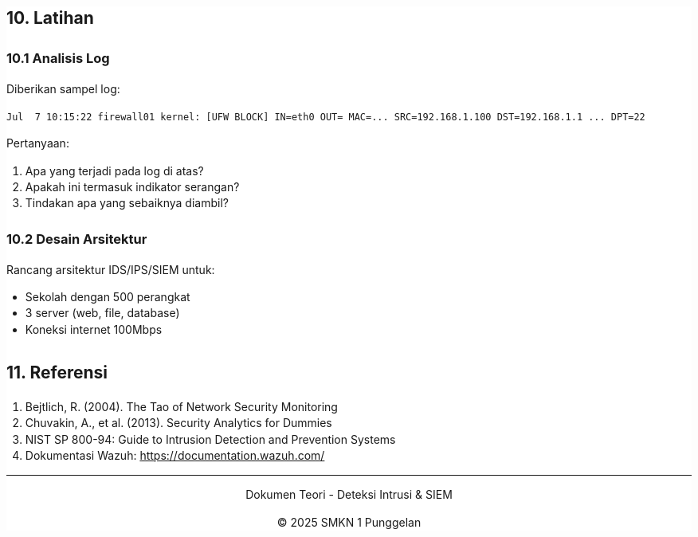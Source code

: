 ## 10. Latihan

### 10.1 Analisis Log
Diberikan sampel log:
```
Jul  7 10:15:22 firewall01 kernel: [UFW BLOCK] IN=eth0 OUT= MAC=... SRC=192.168.1.100 DST=192.168.1.1 ... DPT=22
```
Pertanyaan:
1. Apa yang terjadi pada log di atas?
2. Apakah ini termasuk indikator serangan?
3. Tindakan apa yang sebaiknya diambil?

### 10.2 Desain Arsitektur
Rancang arsitektur IDS/IPS/SIEM untuk:
- Sekolah dengan 500 perangkat
- 3 server (web, file, database)
- Koneksi internet 100Mbps

## 11. Referensi
1. Bejtlich, R. (2004). The Tao of Network Security Monitoring
2. Chuvakin, A., et al. (2013). Security Analytics for Dummies
3. NIST SP 800-94: Guide to Intrusion Detection and Prevention Systems
4. Dokumentasi Wazuh: https://documentation.wazuh.com/

---
<div align="center">
  <p>Dokumen Teori - Deteksi Intrusi & SIEM</p>
  <p>© 2025 SMKN 1 Punggelan</p>
</div>
